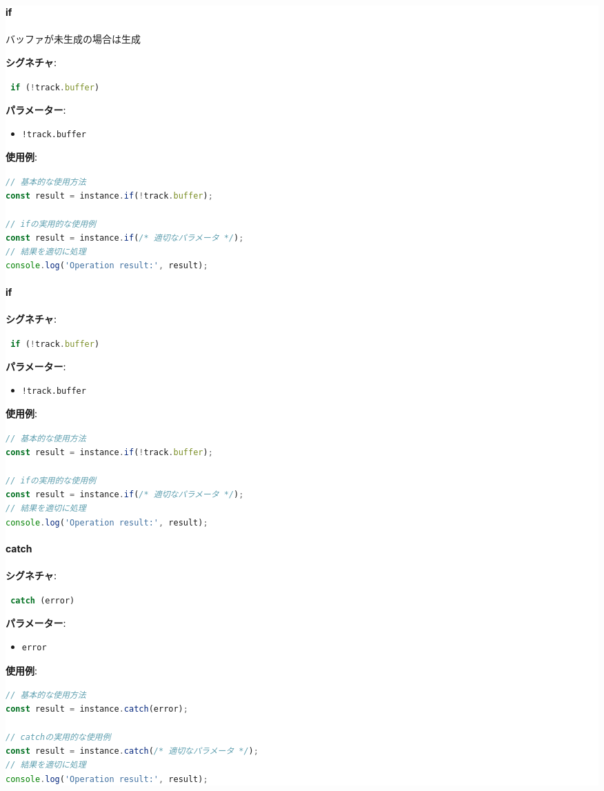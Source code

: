 #### if

バッファが未生成の場合は生成

**シグネチャ**:
```javascript
 if (!track.buffer)
```

**パラメーター**:
- `!track.buffer`

**使用例**:
```javascript
// 基本的な使用方法
const result = instance.if(!track.buffer);

// ifの実用的な使用例
const result = instance.if(/* 適切なパラメータ */);
// 結果を適切に処理
console.log('Operation result:', result);
```

#### if

**シグネチャ**:
```javascript
 if (!track.buffer)
```

**パラメーター**:
- `!track.buffer`

**使用例**:
```javascript
// 基本的な使用方法
const result = instance.if(!track.buffer);

// ifの実用的な使用例
const result = instance.if(/* 適切なパラメータ */);
// 結果を適切に処理
console.log('Operation result:', result);
```

#### catch

**シグネチャ**:
```javascript
 catch (error)
```

**パラメーター**:
- `error`

**使用例**:
```javascript
// 基本的な使用方法
const result = instance.catch(error);

// catchの実用的な使用例
const result = instance.catch(/* 適切なパラメータ */);
// 結果を適切に処理
console.log('Operation result:', result);
```
